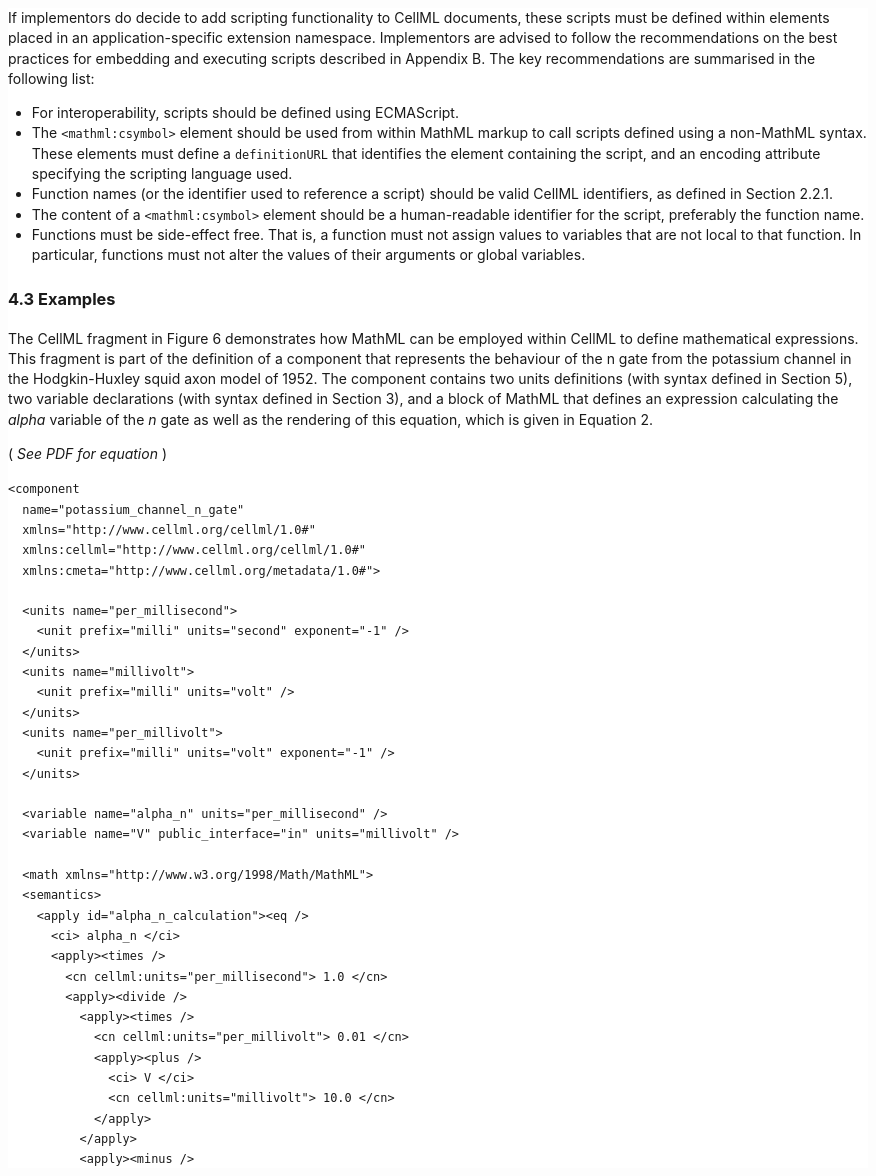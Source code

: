 If implementors do decide to add scripting functionality to CellML documents, these scripts must be defined within elements placed in an application-specific extension namespace.
Implementors are advised to follow the recommendations on the best practices for embedding and executing scripts described in Appendix B.
The key recommendations are summarised in the following list:

- For interoperability, scripts should be defined using ECMAScript.
- The `<mathml:csymbol>` element should be used from within MathML markup to call scripts defined using a non-MathML syntax.
  These elements must define a `definitionURL` that identifies the element containing the script, and an encoding attribute specifying the scripting language used.
- Function names (or the identifier used to reference a script) should be valid CellML identifiers, as defined in Section 2.2.1.
- The content of a `<mathml:csymbol>` element should be a human-readable identifier for the script, preferably the function name.
- Functions must be side-effect free.
  That is, a function must not assign values to variables that are not local to that function.
  In particular, functions must not alter the values of their arguments or global variables.

### 4.3 Examples

The CellML fragment in Figure 6 demonstrates how MathML can be employed within CellML to define mathematical expressions.
This fragment is part of the definition of a component that represents the behaviour of the n gate from the potassium channel in the Hodgkin-Huxley squid axon model of 1952.
The component contains two units definitions (with syntax defined in Section 5), two variable declarations (with syntax defined in Section 3), and a block of MathML that defines an expression calculating the _alpha_ variable of the _n_ gate as well as the rendering of this equation, which is given in Equation 2.

( _See PDF for equation_ )

    <component
      name="potassium_channel_n_gate"
      xmlns="http://www.cellml.org/cellml/1.0#"
      xmlns:cellml="http://www.cellml.org/cellml/1.0#"
      xmlns:cmeta="http://www.cellml.org/metadata/1.0#">

      <units name="per_millisecond">
        <unit prefix="milli" units="second" exponent="-1" />
      </units>
      <units name="millivolt">
        <unit prefix="milli" units="volt" />
      </units>
      <units name="per_millivolt">
        <unit prefix="milli" units="volt" exponent="-1" />
      </units>

      <variable name="alpha_n" units="per_millisecond" />
      <variable name="V" public_interface="in" units="millivolt" />

      <math xmlns="http://www.w3.org/1998/Math/MathML">
      <semantics>
        <apply id="alpha_n_calculation"><eq />
          <ci> alpha_n </ci>
          <apply><times />
            <cn cellml:units="per_millisecond"> 1.0 </cn>
            <apply><divide />
              <apply><times />
                <cn cellml:units="per_millivolt"> 0.01 </cn>
                <apply><plus />
                  <ci> V </ci>
                  <cn cellml:units="millivolt"> 10.0 </cn>
                </apply>
              </apply>
              <apply><minus />